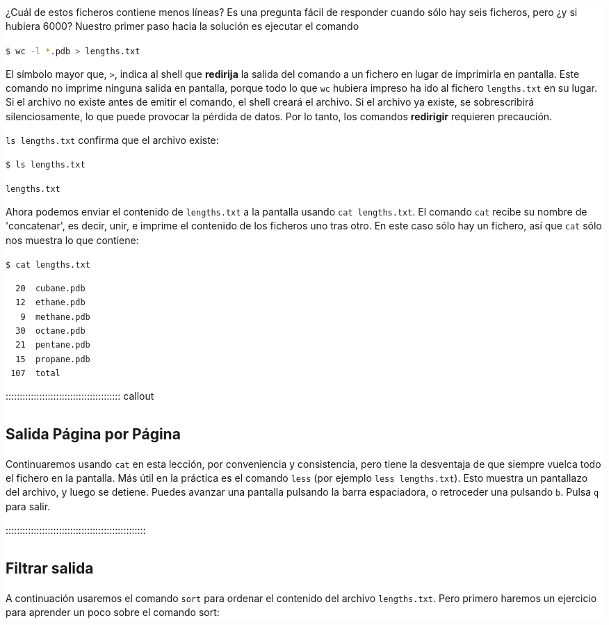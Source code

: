 ¿Cuál de estos ficheros contiene menos líneas? Es una pregunta fácil de responder cuando sólo hay seis ficheros, pero ¿y si hubiera 6000? Nuestro primer paso hacia la solución es ejecutar el comando

```bash
$ wc -l *.pdb > lengths.txt
```

El símbolo mayor que, `>`, indica al shell que **redirija** la salida del comando a un fichero en lugar de imprimirla en pantalla. Este comando no imprime ninguna salida en pantalla, porque todo lo que `wc` hubiera impreso ha ido al fichero `lengths.txt` en su lugar. Si el archivo no existe antes de emitir el comando, el shell creará el archivo. Si el archivo ya existe, se sobrescribirá silenciosamente, lo que puede provocar la pérdida de datos. Por lo tanto, los comandos **redirigir** requieren precaución.

`ls lengths.txt` confirma que el archivo existe:

```bash
$ ls lengths.txt
```

```output
lengths.txt
```

Ahora podemos enviar el contenido de `lengths.txt` a la pantalla usando `cat lengths.txt`. El comando `cat` recibe su nombre de 'concatenar', es decir, unir, e imprime el contenido de los ficheros uno tras otro. En este caso sólo hay un fichero, así que `cat` sólo nos muestra lo que contiene:

```bash
$ cat lengths.txt
```

```output
  20  cubane.pdb
  12  ethane.pdb
   9  methane.pdb
  30  octane.pdb
  21  pentane.pdb
  15  propane.pdb
 107  total
```

::::::::::::::::::::::::::::::::::::::::: callout

## Salida Página por Página

Continuaremos usando `cat` en esta lección, por conveniencia y consistencia, pero tiene la desventaja de que siempre vuelca todo el fichero en la pantalla. Más útil en la práctica es el comando `less` (por ejemplo `less lengths.txt`). Esto muestra un pantallazo del archivo, y luego se detiene. Puedes avanzar una pantalla pulsando la barra espaciadora, o retroceder una pulsando `b`. Pulsa `q` para salir.


::::::::::::::::::::::::::::::::::::::::::::::::::

## Filtrar salida

A continuación usaremos el comando `sort` para ordenar el contenido del archivo `lengths.txt`. Pero primero haremos un ejercicio para aprender un poco sobre el comando sort:
